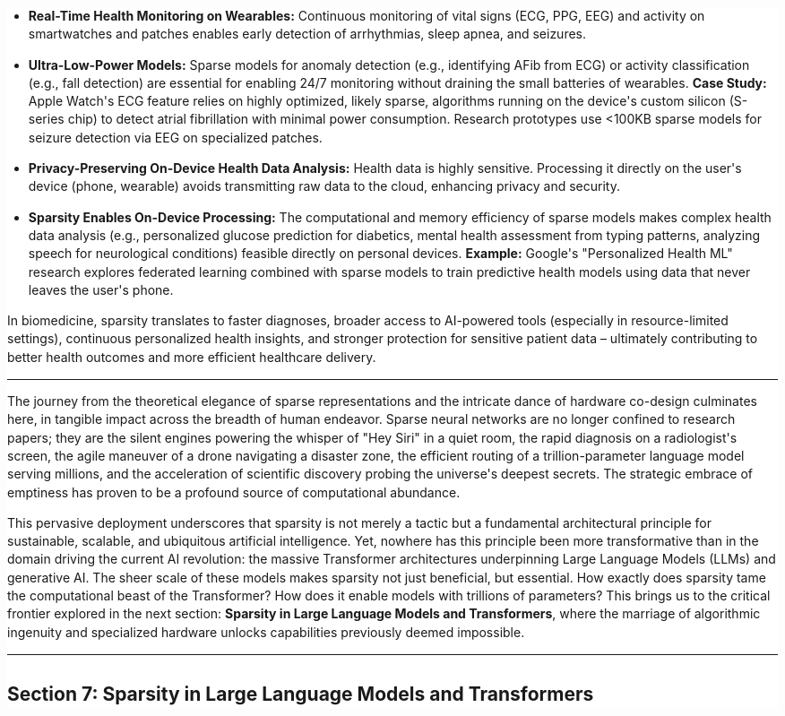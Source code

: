 *   **Real-Time Health Monitoring on Wearables:** Continuous monitoring of vital signs (ECG, PPG, EEG) and activity on smartwatches and patches enables early detection of arrhythmias, sleep apnea, and seizures.

*   **Ultra-Low-Power Models:** Sparse models for anomaly detection (e.g., identifying AFib from ECG) or activity classification (e.g., fall detection) are essential for enabling 24/7 monitoring without draining the small batteries of wearables. **Case Study:** Apple Watch's ECG feature relies on highly optimized, likely sparse, algorithms running on the device's custom silicon (S-series chip) to detect atrial fibrillation with minimal power consumption. Research prototypes use <100KB sparse models for seizure detection via EEG on specialized patches.

*   **Privacy-Preserving On-Device Health Data Analysis:** Health data is highly sensitive. Processing it directly on the user's device (phone, wearable) avoids transmitting raw data to the cloud, enhancing privacy and security.

*   **Sparsity Enables On-Device Processing:** The computational and memory efficiency of sparse models makes complex health data analysis (e.g., personalized glucose prediction for diabetics, mental health assessment from typing patterns, analyzing speech for neurological conditions) feasible directly on personal devices. **Example:** Google's "Personalized Health ML" research explores federated learning combined with sparse models to train predictive health models using data that never leaves the user's phone.

In biomedicine, sparsity translates to faster diagnoses, broader access to AI-powered tools (especially in resource-limited settings), continuous personalized health insights, and stronger protection for sensitive patient data – ultimately contributing to better health outcomes and more efficient healthcare delivery.

---

The journey from the theoretical elegance of sparse representations and the intricate dance of hardware co-design culminates here, in tangible impact across the breadth of human endeavor. Sparse neural networks are no longer confined to research papers; they are the silent engines powering the whisper of "Hey Siri" in a quiet room, the rapid diagnosis on a radiologist's screen, the agile maneuver of a drone navigating a disaster zone, the efficient routing of a trillion-parameter language model serving millions, and the acceleration of scientific discovery probing the universe's deepest secrets. The strategic embrace of emptiness has proven to be a profound source of computational abundance.

This pervasive deployment underscores that sparsity is not merely a tactic but a fundamental architectural principle for sustainable, scalable, and ubiquitous artificial intelligence. Yet, nowhere has this principle been more transformative than in the domain driving the current AI revolution: the massive Transformer architectures underpinning Large Language Models (LLMs) and generative AI. The sheer scale of these models makes sparsity not just beneficial, but essential. How exactly does sparsity tame the computational beast of the Transformer? How does it enable models with trillions of parameters? This brings us to the critical frontier explored in the next section: **Sparsity in Large Language Models and Transformers**, where the marriage of algorithmic ingenuity and specialized hardware unlocks capabilities previously deemed impossible.



---





## Section 7: Sparsity in Large Language Models and Transformers
